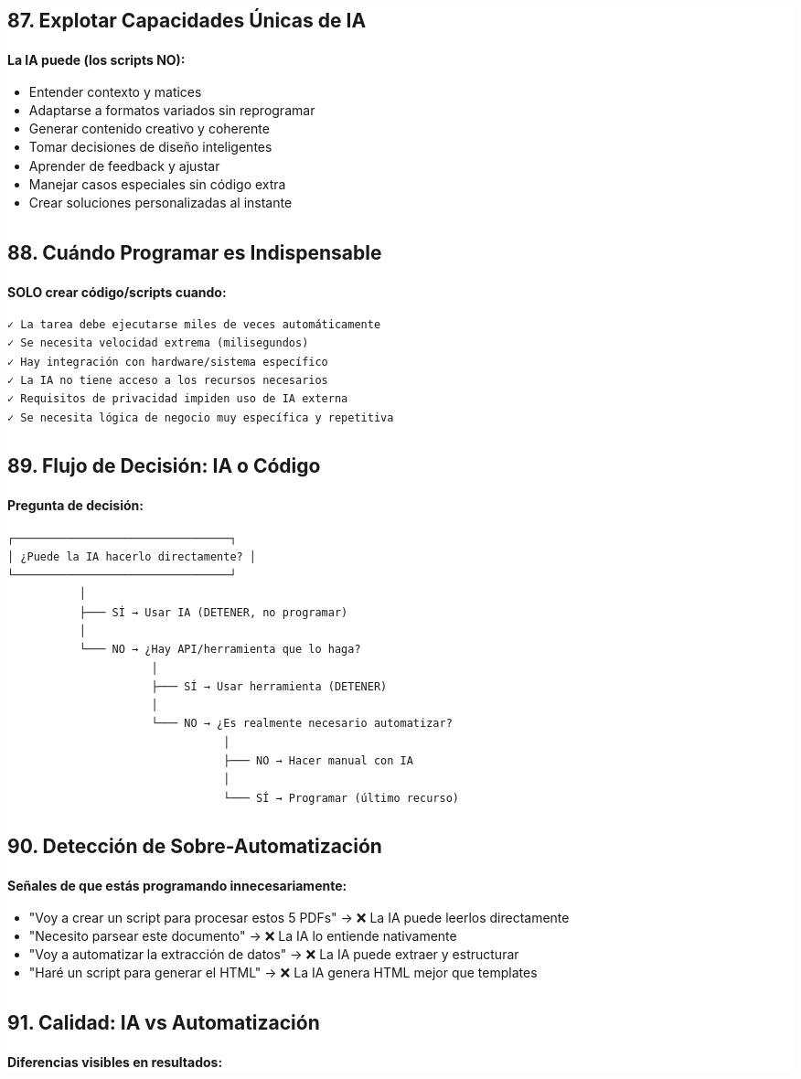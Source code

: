## 87. Explotar Capacidades Únicas de IA
**La IA puede (los scripts NO):**
- Entender contexto y matices
- Adaptarse a formatos variados sin reprogramar
- Generar contenido creativo y coherente
- Tomar decisiones de diseño inteligentes
- Aprender de feedback y ajustar
- Manejar casos especiales sin código extra
- Crear soluciones personalizadas al instante

## 88. Cuándo Programar es Indispensable
**SOLO crear código/scripts cuando:**
```
✓ La tarea debe ejecutarse miles de veces automáticamente
✓ Se necesita velocidad extrema (milisegundos)
✓ Hay integración con hardware/sistema específico
✓ La IA no tiene acceso a los recursos necesarios
✓ Requisitos de privacidad impiden uso de IA externa
✓ Se necesita lógica de negocio muy específica y repetitiva
```

## 89. Flujo de Decisión: IA o Código
**Pregunta de decisión:**
```
┌─────────────────────────────────┐
│ ¿Puede la IA hacerlo directamente? │
└─────────────────────────────────┘
           │
           ├─── SÍ → Usar IA (DETENER, no programar)
           │
           └─── NO → ¿Hay API/herramienta que lo haga?
                      │
                      ├─── SÍ → Usar herramienta (DETENER)
                      │
                      └─── NO → ¿Es realmente necesario automatizar?
                                 │
                                 ├─── NO → Hacer manual con IA
                                 │
                                 └─── SÍ → Programar (último recurso)
```

## 90. Detección de Sobre-Automatización
**Señales de que estás programando innecesariamente:**
- "Voy a crear un script para procesar estos 5 PDFs" → ❌ La IA puede leerlos directamente
- "Necesito parsear este documento" → ❌ La IA lo entiende nativamente
- "Voy a automatizar la extracción de datos" → ❌ La IA puede extraer y estructurar
- "Haré un script para generar el HTML" → ❌ La IA genera HTML mejor que templates

## 91. Calidad: IA vs Automatización
**Diferencias visibles en resultados:**
